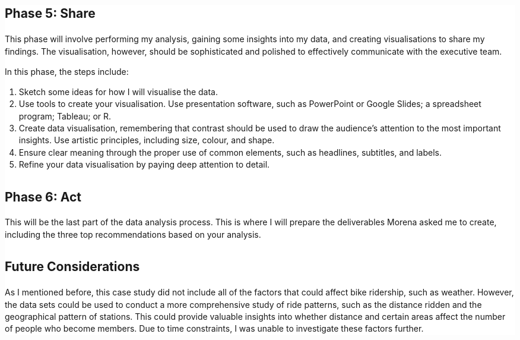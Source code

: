 ## Phase 5: Share 
This phase will involve performing my analysis, gaining some insights into my data, and creating visualisations to share my findings. The visualisation, however, should be sophisticated and polished to effectively communicate with the executive team.

In this phase, the steps include:

1. Sketch some ideas for how I will visualise the data.
2. Use tools to create your visualisation. Use presentation software, such as PowerPoint or Google Slides; a spreadsheet program; Tableau; or R.
3. Create data visualisation, remembering that contrast should be used to draw the audience’s attention to the most important insights. Use artistic principles, including size, colour, and shape.
4. Ensure clear meaning through the proper use of common elements, such as headlines, subtitles, and labels.
5. Refine your data visualisation by paying deep attention to detail.

## Phase 6: Act
This will be the last part of the data analysis process. This is where I will prepare the deliverables Morena asked me to create, including the three top recommendations based on your analysis.

## Future Considerations
As I mentioned before, this case study did not include all of the factors that could affect bike ridership, such as weather. However, the data sets could be used to conduct a more comprehensive study of ride patterns, such as the distance ridden and the geographical pattern of stations. This could provide valuable insights into whether distance and certain areas affect the number of people who become members. Due to time constraints, I was unable to investigate these factors further.
